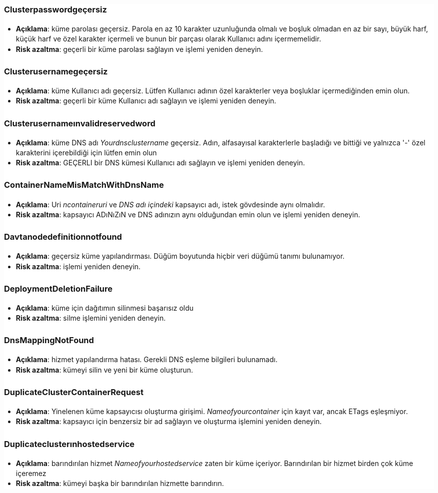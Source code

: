 ### <a id="ClusterPasswordInvalid"></a>Clusterpasswordgeçersiz
* **Açıklama**: küme parolası geçersiz. Parola en az 10 karakter uzunluğunda olmalı ve boşluk olmadan en az bir sayı, büyük harf, küçük harf ve özel karakter içermeli ve bunun bir parçası olarak Kullanıcı adını içermemelidir.  
* **Risk azaltma**: geçerli bir küme parolası sağlayın ve işlemi yeniden deneyin.

### <a id="ClusterUserNameInvalid"></a>Clusterusernamegeçersiz
* **Açıklama**: küme Kullanıcı adı geçersiz. Lütfen Kullanıcı adının özel karakterler veya boşluklar içermediğinden emin olun.  
* **Risk azaltma**: geçerli bir küme Kullanıcı adı sağlayın ve işlemi yeniden deneyin.

### <a id="ClusterUserNameInvalidReservedWord"></a>Clusterusernameınvalidreservedword
* **Açıklama**: küme DNS adı *Yourdnsclustername* geçersiz. Adın, alfasayısal karakterlerle başladığı ve bittiği ve yalnızca '-' özel karakterini içerebildiği için lütfen emin olun  
* **Risk azaltma**: GEÇERLI bir DNS kümesi Kullanıcı adı sağlayın ve işlemi yeniden deneyin.

### <a id="ContainerNameMisMatchWithDnsName"></a>ContainerNameMisMatchWithDnsName
* **Açıklama**: Uri *ncontaineruri* ve *DNS adı içindeki* kapsayıcı adı, istek gövdesinde aynı olmalıdır.  
* **Risk azaltma**: kapsayıcı ADıNıZıN ve DNS adınızın aynı olduğundan emin olun ve işlemi yeniden deneyin.

### <a id="DataNodeDefinitionNotFound"></a>Davtanodedefinitionnotfound
* **Açıklama**: geçersiz küme yapılandırması. Düğüm boyutunda hiçbir veri düğümü tanımı bulunamıyor.  
* **Risk azaltma**: işlemi yeniden deneyin.

### <a id="DeploymentDeletionFailure"></a>DeploymentDeletionFailure
* **Açıklama**: küme için dağıtımın silinmesi başarısız oldu  
* **Risk azaltma**: silme işlemini yeniden deneyin.

### <a id="DnsMappingNotFound"></a>DnsMappingNotFound
* **Açıklama**: hizmet yapılandırma hatası. Gerekli DNS eşleme bilgileri bulunamadı.  
* **Risk azaltma**: kümeyi silin ve yeni bir küme oluşturun.

### <a id="DuplicateClusterContainerRequest"></a>DuplicateClusterContainerRequest
* **Açıklama**: Yinelenen küme kapsayıcısı oluşturma girişimi. *Nameofyourcontainer* için kayıt var, ancak ETags eşleşmiyor.
* **Risk azaltma**: kapsayıcı için benzersiz bir ad sağlayın ve oluşturma işlemini yeniden deneyin.

### <a id="DuplicateClusterInHostedService"></a>Duplicateclusterınhostedservice
* **Açıklama**: barındırılan hizmet *Nameofyourhostedservice* zaten bir küme içeriyor. Barındırılan bir hizmet birden çok küme içeremez  
* **Risk azaltma**: kümeyi başka bir barındırılan hizmette barındırın.
